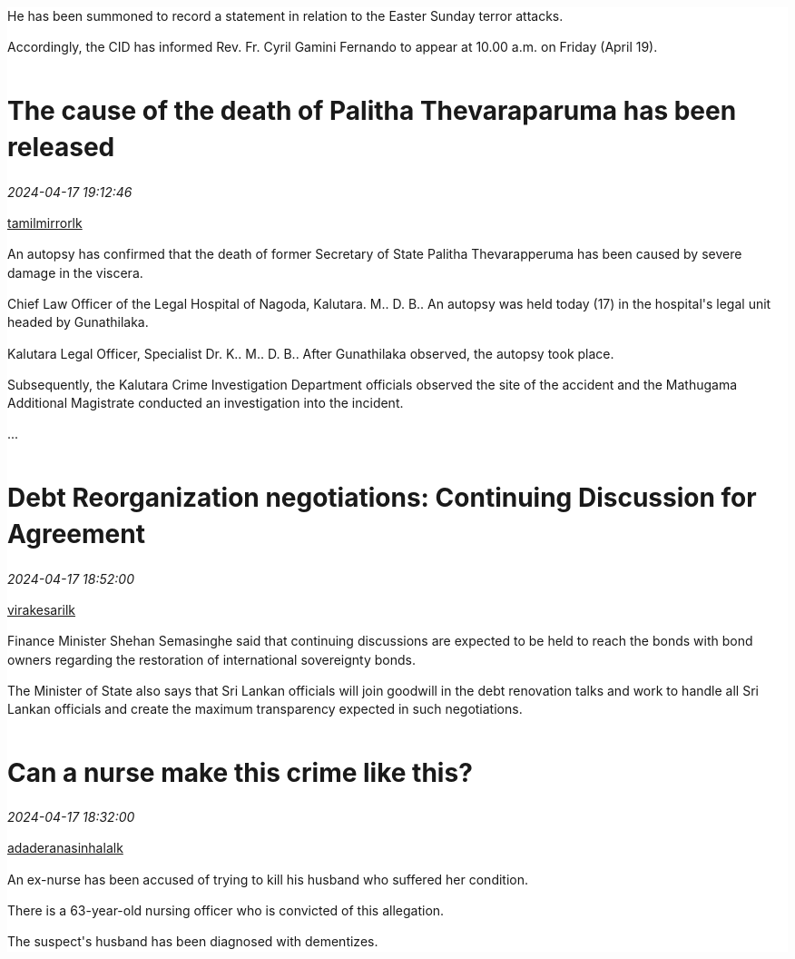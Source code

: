 He has been summoned to record a statement in relation to the Easter Sunday terror attacks.

Accordingly, the CID has informed Rev. Fr. Cyril Gamini Fernando to appear at 10.00 a.m. on Friday (April 19).



# The cause of the death of Palitha Thevaraparuma has been released

*2024-04-17 19:12:46*

[tamilmirrorlk](https://www.tamilmirror.lk/செய்திகள்/பாலித-தெவரப்பெருமவின்-மரணத்திற்கான-காரணம்-வெளியானது/175-336055)

An autopsy has confirmed that the death of former Secretary of State Palitha Thevarapperuma has been caused by severe damage in the viscera.

Chief Law Officer of the Legal Hospital of Nagoda, Kalutara. M.. D. B.. An autopsy was held today (17) in the hospital's legal unit headed by Gunathilaka.

Kalutara Legal Officer, Specialist Dr. K.. M.. D. B.. After Gunathilaka observed, the autopsy took place.

Subsequently, the Kalutara Crime Investigation Department officials observed the site of the accident and the Mathugama Additional Magistrate conducted an investigation into the incident.

...



# Debt Reorganization negotiations: Continuing Discussion for Agreement

*2024-04-17 18:52:00*

[virakesarilk](https://www.virakesari.lk/article/181332)

Finance Minister Shehan Semasinghe said that continuing discussions are expected to be held to reach the bonds with bond owners regarding the restoration of international sovereignty bonds.

The Minister of State also says that Sri Lankan officials will join goodwill in the debt renovation talks and work to handle all Sri Lankan officials and create the maximum transparency expected in such negotiations.



# Can a nurse make this crime like this?

*2024-04-17 18:32:00*

[adaderanasinhalalk](http://sinhala.adaderana.lk/news/195730)

An ex-nurse has been accused of trying to kill his husband who suffered her condition.

There is a 63-year-old nursing officer who is convicted of this allegation.

The suspect's husband has been diagnosed with dementizes.
